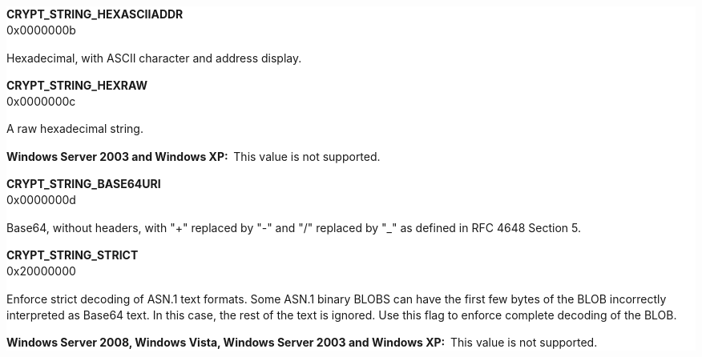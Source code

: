 </td>
</tr>
<tr>
<td width="40%"><a id="CRYPT_STRING_HEXASCIIADDR"></a><a id="crypt_string_hexasciiaddr"></a><dl>
<dt><b>CRYPT_STRING_HEXASCIIADDR</b></dt>
<dt>0x0000000b</dt>
</dl>
</td>
<td width="60%">
Hexadecimal, with ASCII character and address display.

</td>
</tr>
<tr>
<td width="40%"><a id="CRYPT_STRING_HEXRAW"></a><a id="crypt_string_hexraw"></a><dl>
<dt><b>CRYPT_STRING_HEXRAW</b></dt>
<dt>0x0000000c</dt>
</dl>
</td>
<td width="60%">
A raw hexadecimal string.


<b>Windows Server 2003 and Windows XP:  </b>This value is not supported.



</td>
</tr>
<tr>
<td width="40%"><a id="CRYPT_STRING_BASE64URI"></a><a id="crypt_string_base64uri"></a><dl>
<dt><b>CRYPT_STRING_BASE64URI</b></dt>
<dt>0x0000000d</dt>
</dl>
</td>
<td width="60%">
Base64, without headers, with "+" replaced by "-" and "/" replaced by "_" as defined in RFC 4648 Section 5.

</td>
</tr>
<tr>
<td width="40%"><a id="CRYPT_STRING_STRICT"></a><a id="crypt_string_strict"></a><dl>
<dt><b>CRYPT_STRING_STRICT</b></dt>
<dt>0x20000000</dt>
</dl>
</td>
<td width="60%">
Enforce strict decoding of ASN.1 text formats.  Some ASN.1 binary BLOBS can have the first few bytes of the BLOB incorrectly interpreted as Base64 text. In this case, the rest of the text is ignored. Use this flag to enforce complete decoding of the BLOB.


<b>Windows Server 2008, Windows Vista, Windows Server 2003 and Windows XP:  </b>This value is not supported.
